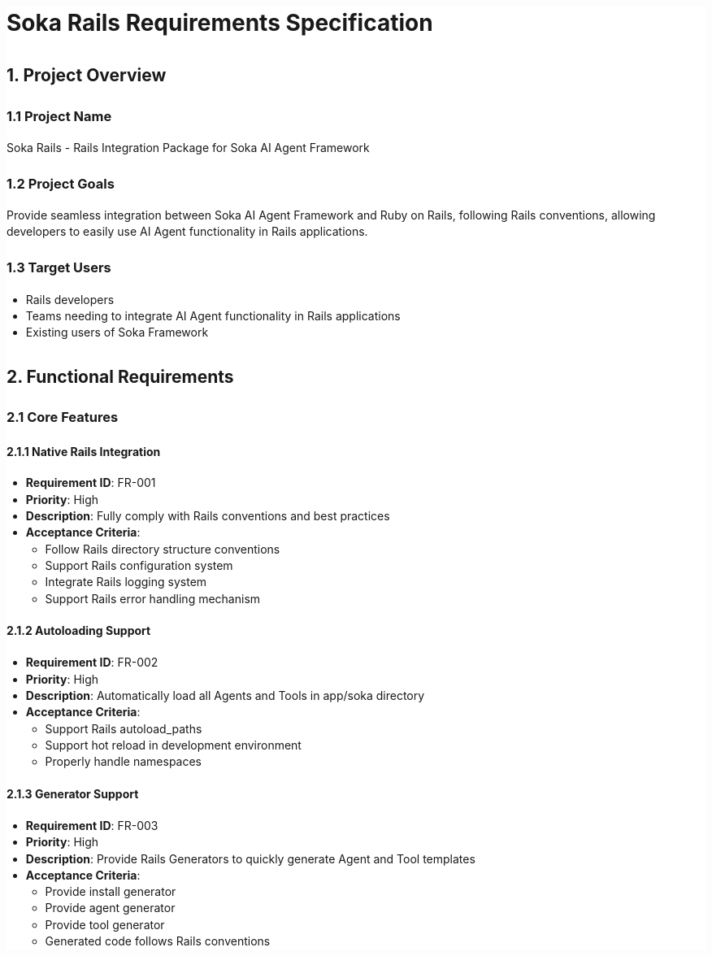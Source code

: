 # Soka Rails Requirements Specification

## 1. Project Overview

### 1.1 Project Name
Soka Rails - Rails Integration Package for Soka AI Agent Framework

### 1.2 Project Goals
Provide seamless integration between Soka AI Agent Framework and Ruby on Rails, following Rails conventions, allowing developers to easily use AI Agent functionality in Rails applications.

### 1.3 Target Users
- Rails developers
- Teams needing to integrate AI Agent functionality in Rails applications
- Existing users of Soka Framework

## 2. Functional Requirements

### 2.1 Core Features

#### 2.1.1 Native Rails Integration
- **Requirement ID**: FR-001
- **Priority**: High
- **Description**: Fully comply with Rails conventions and best practices
- **Acceptance Criteria**:
  - Follow Rails directory structure conventions
  - Support Rails configuration system
  - Integrate Rails logging system
  - Support Rails error handling mechanism

#### 2.1.2 Autoloading Support
- **Requirement ID**: FR-002
- **Priority**: High
- **Description**: Automatically load all Agents and Tools in app/soka directory
- **Acceptance Criteria**:
  - Support Rails autoload_paths
  - Support hot reload in development environment
  - Properly handle namespaces

#### 2.1.3 Generator Support
- **Requirement ID**: FR-003
- **Priority**: High
- **Description**: Provide Rails Generators to quickly generate Agent and Tool templates
- **Acceptance Criteria**:
  - Provide install generator
  - Provide agent generator
  - Provide tool generator
  - Generated code follows Rails conventions
